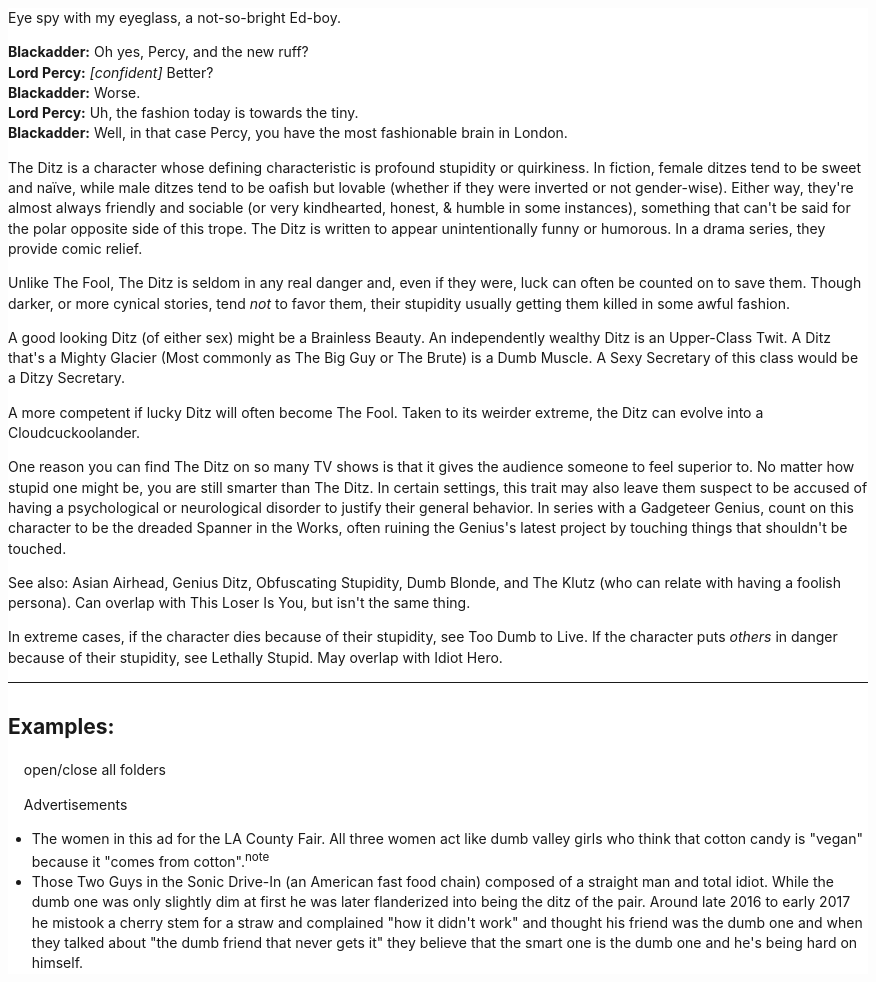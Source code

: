 Eye spy with my eyeglass, a not-so-bright Ed-boy.

**Blackadder:** Oh yes, Percy, and the new ruff?  
**Lord Percy:** _\[confident\]_ Better?  
**Blackadder:** Worse.  
**Lord Percy:** Uh, the fashion today is towards the tiny.  
**Blackadder:** Well, in that case Percy, you have the most fashionable brain in London.

The Ditz is a character whose defining characteristic is profound stupidity or quirkiness. In fiction, female ditzes tend to be sweet and naïve, while male ditzes tend to be oafish but lovable (whether if they were inverted or not gender-wise). Either way, they're almost always friendly and sociable (or very kindhearted, honest, & humble in some instances), something that can't be said for the polar opposite side of this trope. The Ditz is written to appear unintentionally funny or humorous. In a drama series, they provide comic relief.

Unlike The Fool, The Ditz is seldom in any real danger and, even if they were, luck can often be counted on to save them. Though darker, or more cynical stories, tend _not_ to favor them, their stupidity usually getting them killed in some awful fashion.

A good looking Ditz (of either sex) might be a Brainless Beauty. An independently wealthy Ditz is an Upper-Class Twit. A Ditz that's a Mighty Glacier (Most commonly as The Big Guy or The Brute) is a Dumb Muscle. A Sexy Secretary of this class would be a Ditzy Secretary.

A more competent if lucky Ditz will often become The Fool. Taken to its weirder extreme, the Ditz can evolve into a Cloudcuckoolander.

One reason you can find The Ditz on so many TV shows is that it gives the audience someone to feel superior to. No matter how stupid one might be, you are still smarter than The Ditz. In certain settings, this trait may also leave them suspect to be accused of having a psychological or neurological disorder to justify their general behavior. In series with a Gadgeteer Genius, count on this character to be the dreaded Spanner in the Works, often ruining the Genius's latest project by touching things that shouldn't be touched.

See also: Asian Airhead, Genius Ditz, Obfuscating Stupidity, Dumb Blonde, and The Klutz (who can relate with having a foolish persona). Can overlap with This Loser Is You, but isn't the same thing.

In extreme cases, if the character dies because of their stupidity, see Too Dumb to Live. If the character puts _others_ in danger because of their stupidity, see Lethally Stupid. May overlap with Idiot Hero.

___

## Examples:

    open/close all folders 

    Advertisements 

-   The women in this ad for the LA County Fair. All three women act like dumb valley girls who think that cotton candy is "vegan" because it "comes from cotton".<sup>note&nbsp;</sup> 
-   Those Two Guys in the Sonic Drive-In (an American fast food chain) composed of a straight man and total idiot. While the dumb one was only slightly dim at first he was later flanderized into being the ditz of the pair. Around late 2016 to early 2017 he mistook a cherry stem for a straw and complained "how it didn't work" and thought his friend was the dumb one and when they talked about "the dumb friend that never gets it" they believe that the smart one is the dumb one and he's being hard on himself.
